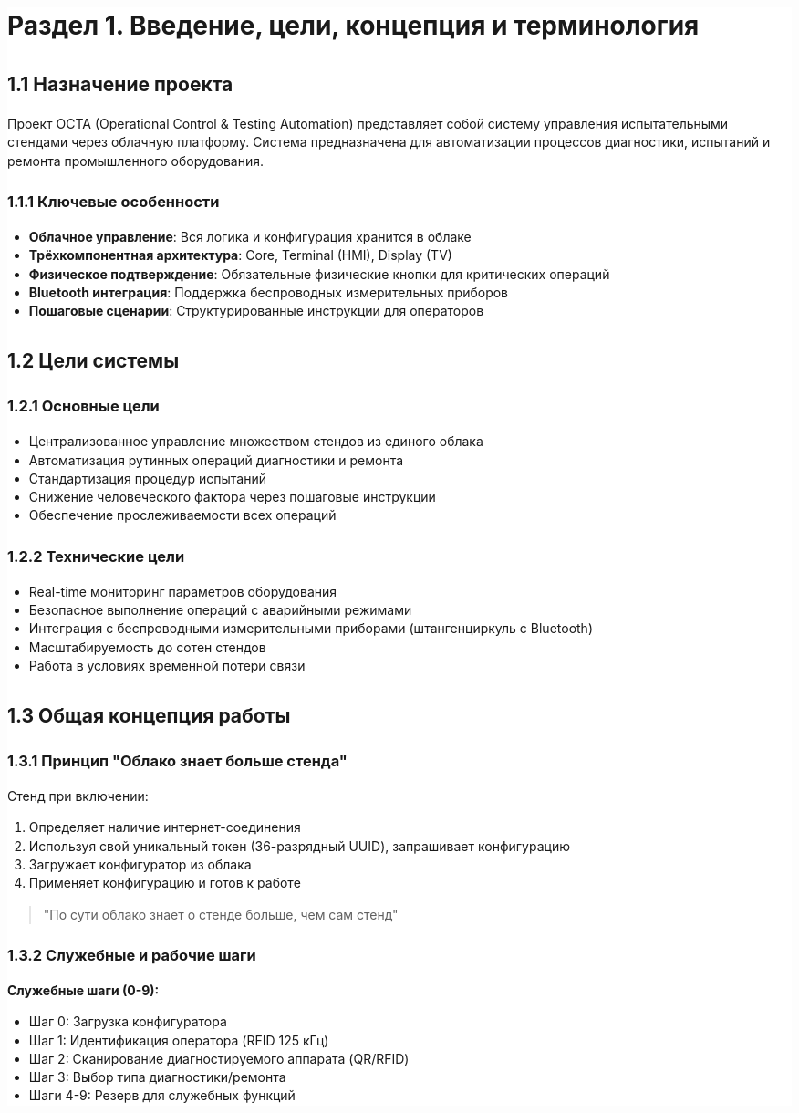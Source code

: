 # Раздел 1. Введение, цели, концепция и терминология

## 1.1 Назначение проекта

Проект OCTA (Operational Control & Testing Automation) представляет собой систему управления испытательными стендами через облачную платформу. Система предназначена для автоматизации процессов диагностики, испытаний и ремонта промышленного оборудования.

### 1.1.1 Ключевые особенности

- **Облачное управление**: Вся логика и конфигурация хранится в облаке
- **Трёхкомпонентная архитектура**: Core, Terminal (HMI), Display (TV)
- **Физическое подтверждение**: Обязательные физические кнопки для критических операций
- **Bluetooth интеграция**: Поддержка беспроводных измерительных приборов
- **Пошаговые сценарии**: Структурированные инструкции для операторов

## 1.2 Цели системы

### 1.2.1 Основные цели
- Централизованное управление множеством стендов из единого облака
- Автоматизация рутинных операций диагностики и ремонта
- Стандартизация процедур испытаний
- Снижение человеческого фактора через пошаговые инструкции
- Обеспечение прослеживаемости всех операций

### 1.2.2 Технические цели
- Real-time мониторинг параметров оборудования
- Безопасное выполнение операций с аварийными режимами
- Интеграция с беспроводными измерительными приборами (штангенциркуль с Bluetooth)
- Масштабируемость до сотен стендов
- Работа в условиях временной потери связи

## 1.3 Общая концепция работы

### 1.3.1 Принцип "Облако знает больше стенда"

Стенд при включении:
1. Определяет наличие интернет-соединения
2. Используя свой уникальный токен (36-разрядный UUID), запрашивает конфигурацию
3. Загружает конфигуратор из облака
4. Применяет конфигурацию и готов к работе

> "По сути облако знает о стенде больше, чем сам стенд"

### 1.3.2 Служебные и рабочие шаги

**Служебные шаги (0-9):**
- Шаг 0: Загрузка конфигуратора
- Шаг 1: Идентификация оператора (RFID 125 кГц)
- Шаг 2: Сканирование диагностируемого аппарата (QR/RFID)
- Шаг 3: Выбор типа диагностики/ремонта
- Шаги 4-9: Резерв для служебных функций
